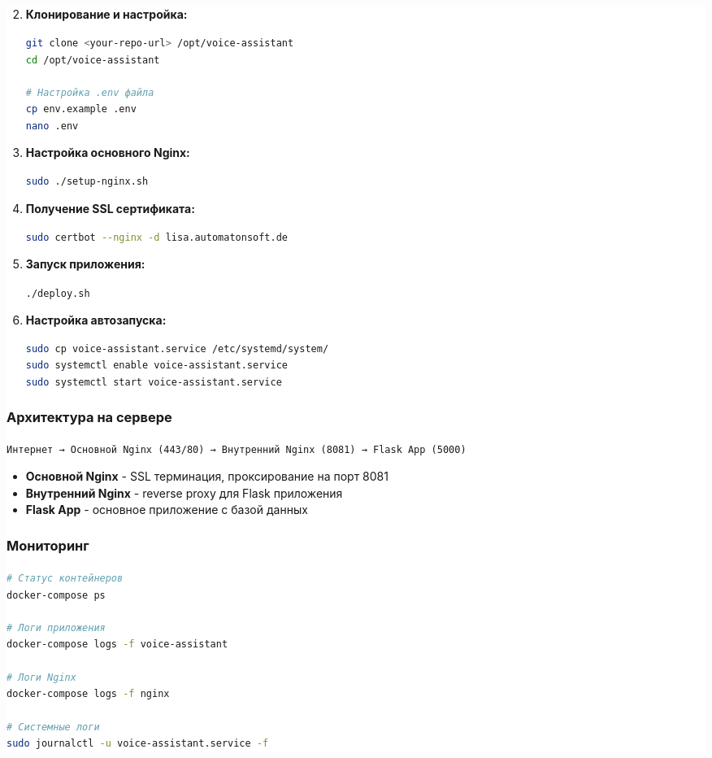 2. **Клонирование и настройка:**
   ```bash
   git clone <your-repo-url> /opt/voice-assistant
   cd /opt/voice-assistant
   
   # Настройка .env файла
   cp env.example .env
   nano .env
   ```

3. **Настройка основного Nginx:**
   ```bash
   sudo ./setup-nginx.sh
   ```

4. **Получение SSL сертификата:**
   ```bash
   sudo certbot --nginx -d lisa.automatonsoft.de
   ```

5. **Запуск приложения:**
   ```bash
   ./deploy.sh
   ```

6. **Настройка автозапуска:**
   ```bash
   sudo cp voice-assistant.service /etc/systemd/system/
   sudo systemctl enable voice-assistant.service
   sudo systemctl start voice-assistant.service
   ```

### Архитектура на сервере

```
Интернет → Основной Nginx (443/80) → Внутренний Nginx (8081) → Flask App (5000)
```

- **Основной Nginx** - SSL терминация, проксирование на порт 8081
- **Внутренний Nginx** - reverse proxy для Flask приложения
- **Flask App** - основное приложение с базой данных

### Мониторинг

```bash
# Статус контейнеров
docker-compose ps

# Логи приложения
docker-compose logs -f voice-assistant

# Логи Nginx
docker-compose logs -f nginx

# Системные логи
sudo journalctl -u voice-assistant.service -f
```
